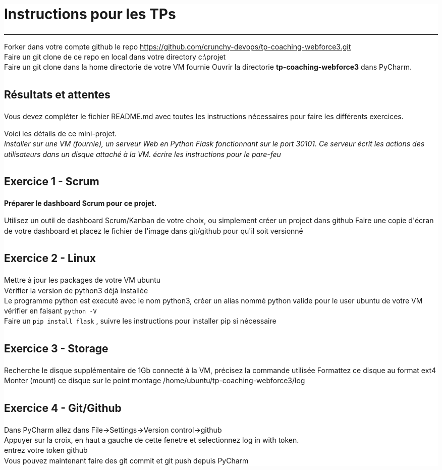 # Instructions pour les TPs

---

Forker dans votre compte github le repo https://github.com/crunchy-devops/tp-coaching-webforce3.git  
Faire un git clone de ce repo en local dans votre directory c:\projet  
Faire un git clone dans la home directorie de votre VM fournie 
Ouvrir la directorie **tp-coaching-webforce3** dans PyCharm.

## Résultats et attentes
Vous devez compléter le fichier README.md avec toutes les instructions nécessaires pour
faire les différents exercices.

Voici les détails de ce mini-projet.  
*Installer sur une VM (fournie), un serveur Web en Python Flask fonctionnant sur le port 30101.
Ce serveur écrit les actions des utilisateurs dans un disque attaché à la VM.
écrire les instructions pour le pare-feu*


## Exercice 1  - Scrum 

**Préparer le dashboard Scrum pour ce projet.**

Utilisez un outil de dashboard Scrum/Kanban de votre choix, ou simplement créer un project dans github
Faire une copie d'écran de votre dashboard et placez le fichier de l'image 
dans git/github pour qu'il soit versionné 


## Exercice 2  - Linux 
Mettre à jour les packages de votre VM ubuntu  
Vérifier la version de python3 déjà installée  
Le programme python est executé avec le nom python3, créer un alias nommé python valide pour le user ubuntu de votre VM 
vérifier en faisant  ```python -V```  
Faire un ```pip install flask``` , suivre les instructions pour installer pip si nécessaire

## Exercice 3  - Storage 

Recherche le disque supplémentaire de 1Gb connecté à la VM, précisez la commande utilisée
Formattez ce disque au format ext4  
Monter (mount) ce disque sur le point montage /home/ubuntu/tp-coaching-webforce3/log


## Exercice 4  - Git/Github 
Dans PyCharm allez dans File->Settings->Version control->github  
Appuyer sur la croix, en haut a gauche de cette fenetre et selectionnez log in with token.   
entrez votre token github  
Vous pouvez maintenant faire des git commit et git push depuis PyCharm   
